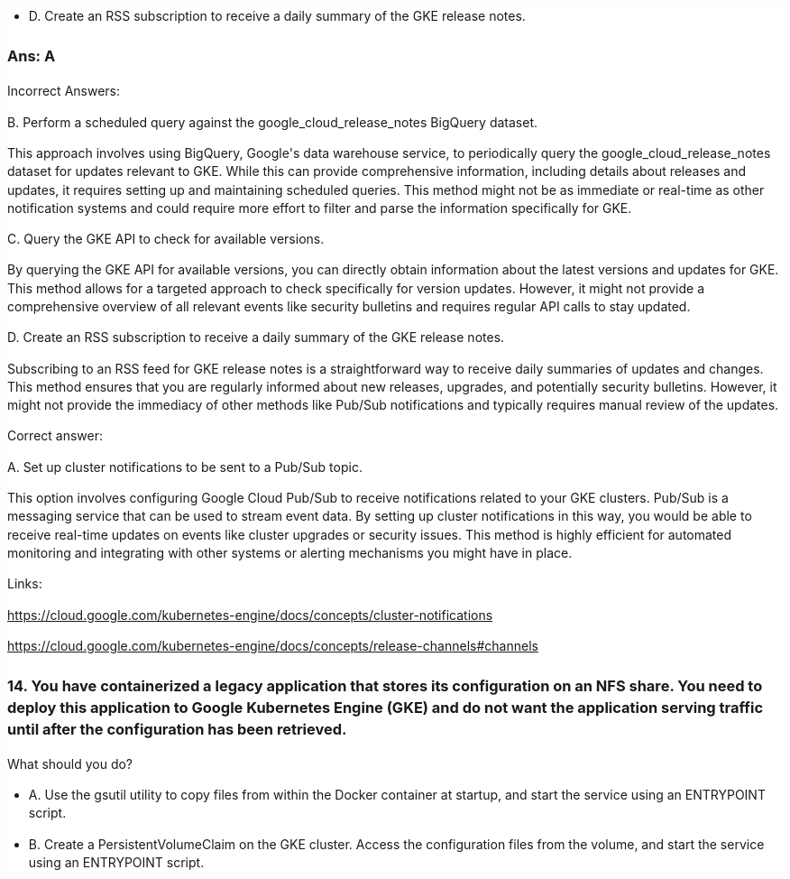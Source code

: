 - D. Create an RSS subscription to receive a daily summary of the GKE release notes.


### Ans: A

Incorrect Answers:

B. Perform a scheduled query against the google_cloud_release_notes BigQuery dataset.

This approach involves using BigQuery, Google's data warehouse service, to periodically query the google_cloud_release_notes dataset for updates relevant to GKE. While this can provide comprehensive information, including details about releases and updates, it requires setting up and maintaining scheduled queries. This method might not be as immediate or real-time as other notification systems and could require more effort to filter and parse the information specifically for GKE.

C. Query the GKE API to check for available versions.

By querying the GKE API for available versions, you can directly obtain information about the latest versions and updates for GKE. This method allows for a targeted approach to check specifically for version updates. However, it might not provide a comprehensive overview of all relevant events like security bulletins and requires regular API calls to stay updated.

D. Create an RSS subscription to receive a daily summary of the GKE release notes.

Subscribing to an RSS feed for GKE release notes is a straightforward way to receive daily summaries of updates and changes. This method ensures that you are regularly informed about new releases, upgrades, and potentially security bulletins. However, it might not provide the immediacy of other methods like Pub/Sub notifications and typically requires manual review of the updates.

Correct answer:

A. Set up cluster notifications to be sent to a Pub/Sub topic.

This option involves configuring Google Cloud Pub/Sub to receive notifications related to your GKE clusters. Pub/Sub is a messaging service that can be used to stream event data. By setting up cluster notifications in this way, you would be able to receive real-time updates on events like cluster upgrades or security issues. This method is highly efficient for automated monitoring and integrating with other systems or alerting mechanisms you might have in place.

Links:

https://cloud.google.com/kubernetes-engine/docs/concepts/cluster-notifications

https://cloud.google.com/kubernetes-engine/docs/concepts/release-channels#channels

### 14. You have containerized a legacy application that stores its configuration on an NFS share. You need to deploy this application to Google Kubernetes Engine (GKE) and do not want the application serving traffic until after the configuration has been retrieved.

What should you do?

- A. Use the gsutil utility to copy files from within the Docker container at startup, and start the service using an ENTRYPOINT script.

- B. Create a PersistentVolumeClaim on the GKE cluster. Access the configuration files from the volume, and start the service using an ENTRYPOINT script.
